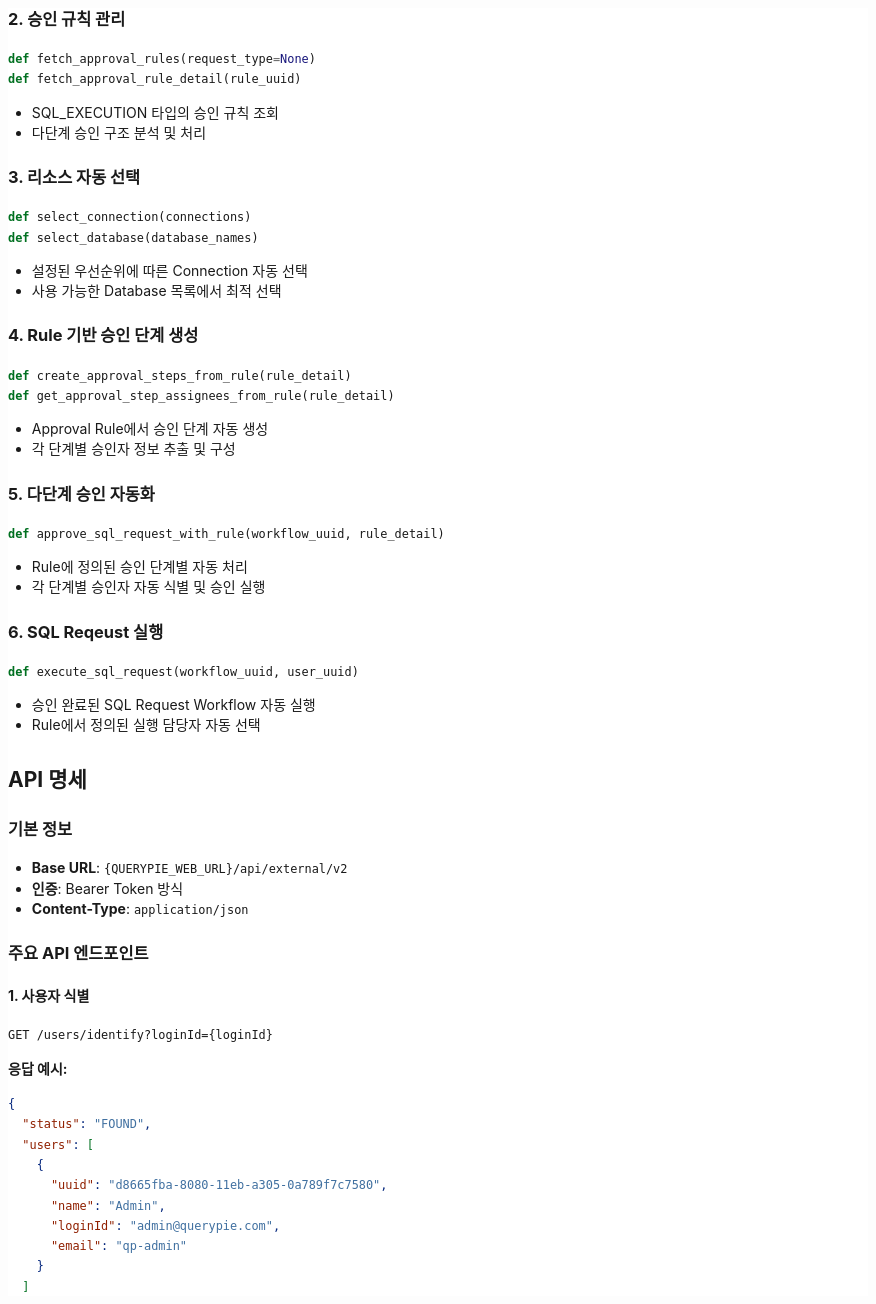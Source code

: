 ### 2. 승인 규칙 관리
```python
def fetch_approval_rules(request_type=None)
def fetch_approval_rule_detail(rule_uuid)
```
- SQL_EXECUTION 타입의 승인 규칙 조회
- 다단계 승인 구조 분석 및 처리

### 3. 리소스 자동 선택
```python
def select_connection(connections)
def select_database(database_names)
```
- 설정된 우선순위에 따른 Connection 자동 선택
- 사용 가능한 Database 목록에서 최적 선택

### 4. Rule 기반 승인 단계 생성
```python
def create_approval_steps_from_rule(rule_detail)
def get_approval_step_assignees_from_rule(rule_detail)
```
- Approval Rule에서 승인 단계 자동 생성
- 각 단계별 승인자 정보 추출 및 구성

### 5. 다단계 승인 자동화
```python
def approve_sql_request_with_rule(workflow_uuid, rule_detail)
```
- Rule에 정의된 승인 단계별 자동 처리
- 각 단계별 승인자 자동 식별 및 승인 실행

### 6. SQL Reqeust 실행
```python
def execute_sql_request(workflow_uuid, user_uuid)
```
- 승인 완료된 SQL Request Workflow 자동 실행
- Rule에서 정의된 실행 담당자 자동 선택

## API 명세

### 기본 정보
- **Base URL**: `{QUERYPIE_WEB_URL}/api/external/v2`
- **인증**: Bearer Token 방식
- **Content-Type**: `application/json`

### 주요 API 엔드포인트

#### 1. 사용자 식별
```
GET /users/identify?loginId={loginId}
```
**응답 예시:**
```json
{
  "status": "FOUND",
  "users": [
    {
      "uuid": "d8665fba-8080-11eb-a305-0a789f7c7580",
      "name": "Admin",
      "loginId": "admin@querypie.com",
      "email": "qp-admin"
    }
  ]
```
